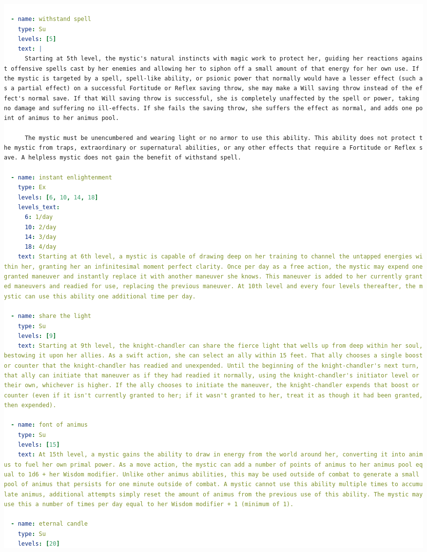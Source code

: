 ```yaml

  - name: withstand spell
    type: Su
    levels: [5]
    text: |
      Starting at 5th level, the mystic's natural instincts with magic work to protect her, guiding her reactions against offensive spells cast by her enemies and allowing her to siphon off a small amount of that energy for her own use. If the mystic is targeted by a spell, spell-like ability, or psionic power that normally would have a lesser effect (such as a partial effect) on a successful Fortitude or Reflex saving throw, she may make a Will saving throw instead of the effect's normal save. If that Will saving throw is successful, she is completely unaffected by the spell or power, taking no damage and suffering no ill-effects. If she fails the saving throw, she suffers the effect as normal, and adds one point of animus to her animus pool.

      The mystic must be unencumbered and wearing light or no armor to use this ability. This ability does not protect the mystic from traps, extraordinary or supernatural abilities, or any other effects that require a Fortitude or Reflex save. A helpless mystic does not gain the benefit of withstand spell.

  - name: instant enlightenment
    type: Ex
    levels: [6, 10, 14, 18]
    levels_text:
      6: 1/day
      10: 2/day
      14: 3/day
      18: 4/day
    text: Starting at 6th level, a mystic is capable of drawing deep on her training to channel the untapped energies within her, granting her an infinitesimal moment perfect clarity. Once per day as a free action, the mystic may expend one granted maneuver and instantly replace it with another maneuver she knows. This maneuver is added to her currently granted maneuvers and readied for use, replacing the previous maneuver. At 10th level and every four levels thereafter, the mystic can use this ability one additional time per day.

  - name: share the light
    type: Su
    levels: [9]
    text: Starting at 9th level, the knight-chandler can share the fierce light that wells up from deep within her soul, bestowing it upon her allies. As a swift action, she can select an ally within 15 feet. That ally chooses a single boost or counter that the knight-chandler has readied and unexpended. Until the beginning of the knight-chandler's next turn, that ally can initiate that maneuver as if they had readied it normally, using the knight-chandler's initiator level or their own, whichever is higher. If the ally chooses to initiate the maneuver, the knight-chandler expends that boost or counter (even if it isn't currently granted to her; if it wasn't granted to her, treat it as though it had been granted, then expended).

  - name: font of animus
    type: Su
    levels: [15]
    text: At 15th level, a mystic gains the ability to draw in energy from the world around her, converting it into animus to fuel her own primal power. As a move action, the mystic can add a number of points of animus to her animus pool equal to 1d6 + her Wisdom modifier. Unlike other animus abilities, this may be used outside of combat to generate a small pool of animus that persists for one minute outside of combat. A mystic cannot use this ability multiple times to accumulate animus, additional attempts simply reset the amount of animus from the previous use of this ability. The mystic may use this a number of times per day equal to her Wisdom modifier + 1 (minimum of 1).

  - name: eternal candle
    type: Su
    levels: [20]
```